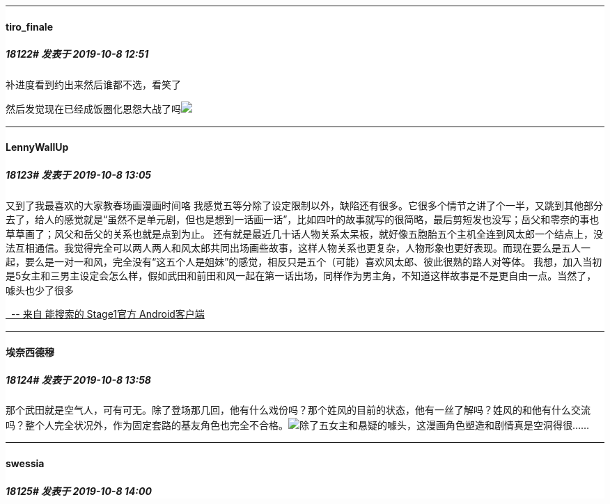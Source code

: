 





-----

####  tiro_finale  
##### 18122#       发表于 2019-10-8 12:51




补进度看到约出来然后谁都不选，看笑了

然后发觉现在已经成饭圈化恩怨大战了吗<img src="https://static.saraba1st.com/image/smiley/face2017/068.png" referrerpolicy="no-referrer">







-----

####  LennyWallUp  
##### 18123#       发表于 2019-10-8 13:05




又到了我最喜欢的大家教春场画漫画时间咯
我感觉五等分除了设定限制以外，缺陷还有很多。它很多个情节之讲了个一半，又跳到其他部分去了，给人的感觉就是“虽然不是单元剧，但也是想到一话画一话”，比如四叶的故事就写的很简略，最后剪短发也没写；岳父和零奈的事也草草画了；风父和岳父的关系也就是点到为止。
还有就是最近几十话人物关系太呆板，就好像五胞胎五个主机全连到风太郎一个结点上，没法互相通信。我觉得完全可以两人两人和风太郎共同出场画些故事，这样人物关系也更复杂，人物形象也更好表现。而现在要么是五人一起，要么是一对一和风，完全没有“这五个人是姐妹”的感觉，相反只是五个（可能）喜欢风太郎、彼此很熟的路人对等体。
我想，加入当初是5女主和三男主设定会怎么样，假如武田和前田和风一起在第一话出场，同样作为男主角，不知道这样故事是不是更自由一点。当然了，噱头也少了很多

[  -- 来自 能搜索的 Stage1官方 Android客户端](https://www.coolapk.com/apk/140634)







-----

####  埃奈西德穆  
##### 18124#       发表于 2019-10-8 13:58




那个武田就是空气人，可有可无。除了登场那几回，他有什么戏份吗？那个姓风的目前的状态，他有一丝了解吗？姓风的和他有什么交流吗？整个人完全状况外，作为固定套路的基友角色也完全不合格。<img src="https://static.saraba1st.com/image/smiley/face2017/125.png" referrerpolicy="no-referrer">除了五女主和悬疑的噱头，这漫画角色塑造和剧情真是空洞得很……







-----

####  swessia  
##### 18125#       发表于 2019-10-8 14:00
